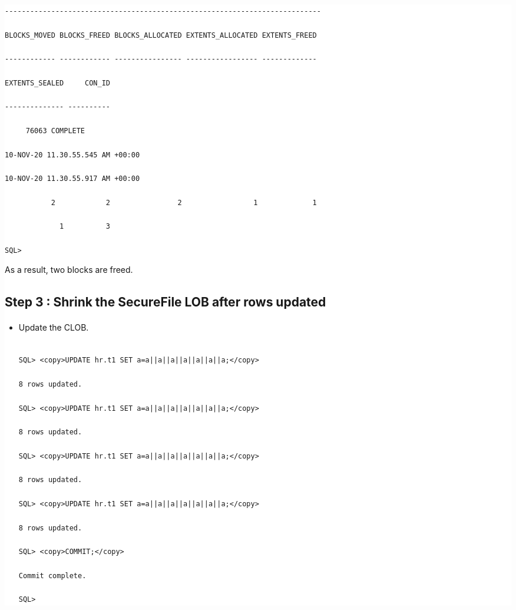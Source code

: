   ```
  ---------------------------------------------------------------------------
  
  BLOCKS_MOVED BLOCKS_FREED BLOCKS_ALLOCATED EXTENTS_ALLOCATED EXTENTS_FREED
  
  ------------ ------------ ---------------- ----------------- -------------
  
  EXTENTS_SEALED     CON_ID
  
  -------------- ----------
  
       76063 COMPLETE
  
  10-NOV-20 11.30.55.545 AM +00:00
  
  10-NOV-20 11.30.55.917 AM +00:00
  
             2            2                2                 1             1
  
               1          3
  
  SQL>
  
  ```
  
  As a result, two blocks are freed.

## Step 3 : Shrink the SecureFile LOB after rows updated

- Update the CLOB. 

  
  ```
  
  SQL> <copy>UPDATE hr.t1 SET a=a||a||a||a||a||a||a;</copy>
  
  8 rows updated.
  
  SQL> <copy>UPDATE hr.t1 SET a=a||a||a||a||a||a||a;</copy>
  
  8 rows updated.
  
  SQL> <copy>UPDATE hr.t1 SET a=a||a||a||a||a||a||a;</copy>
  
  8 rows updated.
  
  SQL> <copy>UPDATE hr.t1 SET a=a||a||a||a||a||a||a;</copy>
  
  8 rows updated.
  
  SQL> <copy>COMMIT;</copy>
  
  Commit complete.
  
  SQL>
  
  ```
